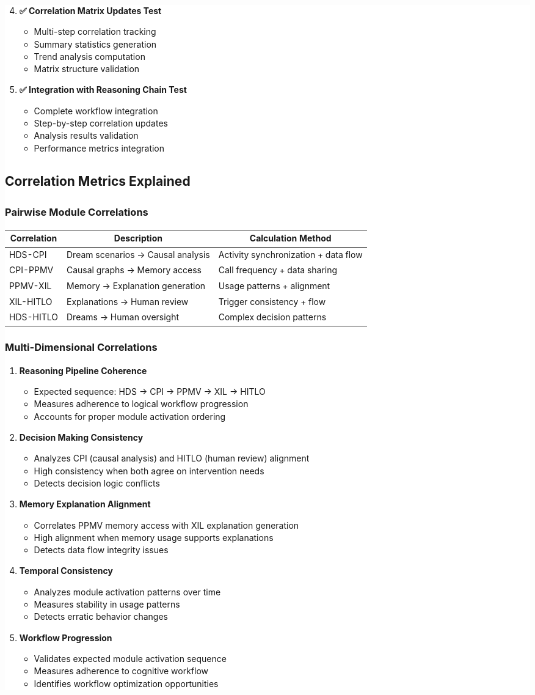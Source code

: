 4. **✅ Correlation Matrix Updates Test**
   - Multi-step correlation tracking
   - Summary statistics generation
   - Trend analysis computation
   - Matrix structure validation

5. **✅ Integration with Reasoning Chain Test**
   - Complete workflow integration
   - Step-by-step correlation updates
   - Analysis results validation
   - Performance metrics integration

## Correlation Metrics Explained

### Pairwise Module Correlations

| Correlation | Description | Calculation Method |
|-------------|-------------|--------------------|
| HDS-CPI | Dream scenarios → Causal analysis | Activity synchronization + data flow |
| CPI-PPMV | Causal graphs → Memory access | Call frequency + data sharing |
| PPMV-XIL | Memory → Explanation generation | Usage patterns + alignment |
| XIL-HITLO | Explanations → Human review | Trigger consistency + flow |
| HDS-HITLO | Dreams → Human oversight | Complex decision patterns |

### Multi-Dimensional Correlations

1. **Reasoning Pipeline Coherence**
   - Expected sequence: HDS → CPI → PPMV → XIL → HITLO
   - Measures adherence to logical workflow progression
   - Accounts for proper module activation ordering

2. **Decision Making Consistency**
   - Analyzes CPI (causal analysis) and HITLO (human review) alignment
   - High consistency when both agree on intervention needs
   - Detects decision logic conflicts

3. **Memory Explanation Alignment**
   - Correlates PPMV memory access with XIL explanation generation
   - High alignment when memory usage supports explanations
   - Detects data flow integrity issues

4. **Temporal Consistency**
   - Analyzes module activation patterns over time
   - Measures stability in usage patterns
   - Detects erratic behavior changes

5. **Workflow Progression**
   - Validates expected module activation sequence
   - Measures adherence to cognitive workflow
   - Identifies workflow optimization opportunities
